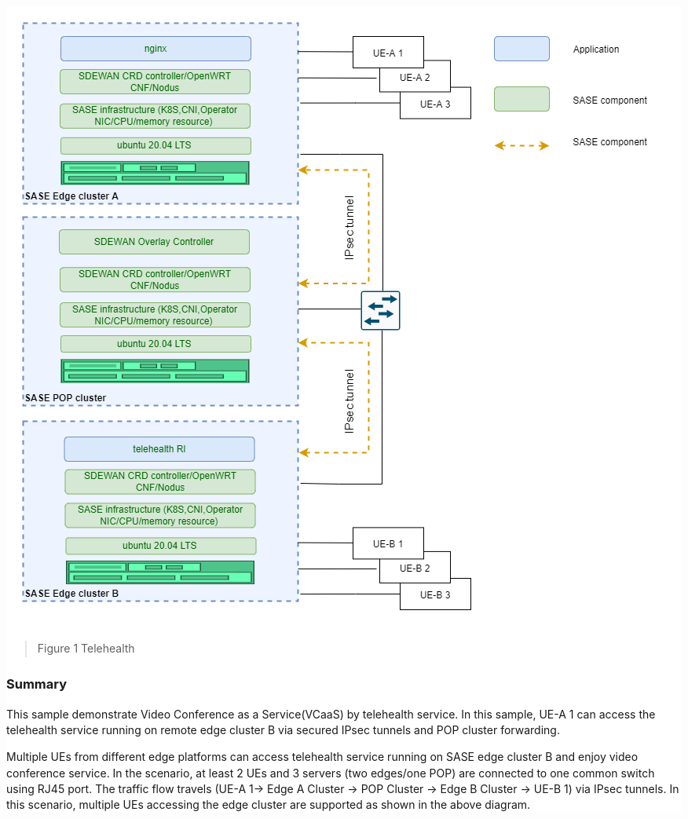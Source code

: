 ![Sample 1 Telehealth](images/sase/sample-1-telehealth.png)

> Figure 1 Telehealth

### Summary
This sample demonstrate Video Conference as a Service(VCaaS) by telehealth service. In this sample, UE-A 1 can access the telehealth service running on remote edge cluster B via secured IPsec tunnels and POP cluster forwarding.

Multiple UEs from different edge platforms can access telehealth service running on SASE edge cluster B and enjoy video conference service. In the scenario, at least 2 UEs and 3 servers (two edges/one POP) are connected to one common switch using RJ45 port. The traffic flow travels (UE-A 1-> Edge A Cluster -> POP Cluster -> Edge B Cluster -> UE-B 1) via IPsec tunnels. In this scenario, multiple UEs accessing the edge cluster are supported as shown in  the above diagram.
